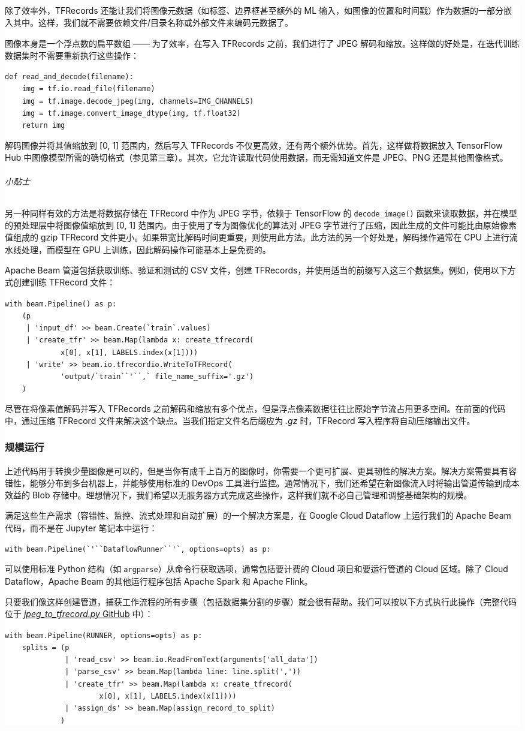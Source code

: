 除了效率外，TFRecords 还能让我们将图像元数据（如标签、边界框甚至额外的 ML 输入，如图像的位置和时间戳）作为数据的一部分嵌入其中。这样，我们就不需要依赖文件/目录名称或外部文件来编码元数据了。

图像本身是一个浮点数的扁平数组 —— 为了效率，在写入 TFRecords 之前，我们进行了 JPEG 解码和缩放。这样做的好处是，在迭代训练数据集时不需要重新执行这些操作：

```
def read_and_decode(filename):
    img = tf.io.read_file(filename)
    img = tf.image.decode_jpeg(img, channels=IMG_CHANNELS)
    img = tf.image.convert_image_dtype(img, tf.float32)
    return img
```

解码图像并将其值缩放到 [0, 1] 范围内，然后写入 TFRecords 不仅更高效，还有两个额外优势。首先，这样做将数据放入 TensorFlow Hub 中图像模型所需的确切格式（参见第三章）。其次，它允许读取代码使用数据，而无需知道文件是 JPEG、PNG 还是其他图像格式。

###### 小贴士

另一种同样有效的方法是将数据存储在 TFRecord 中作为 JPEG 字节，依赖于 TensorFlow 的 `decode_image()` 函数来读取数据，并在模型的预处理层中将图像值缩放到 [0, 1] 范围内。由于使用了专为图像优化的算法对 JPEG 字节进行了压缩，因此生成的文件可能比由原始像素值组成的 gzip TFRecord 文件更小。如果带宽比解码时间更重要，则使用此方法。此方法的另一个好处是，解码操作通常在 CPU 上进行流水线处理，而模型在 GPU 上训练，因此解码操作可能基本上是免费的。

Apache Beam 管道包括获取训练、验证和测试的 CSV 文件，创建 TFRecords，并使用适当的前缀写入这三个数据集。例如，使用以下方式创建训练 TFRecord 文件：

```
with beam.Pipeline() as p:
    (p
     | 'input_df' >> beam.Create(`train`.values)
     | 'create_tfr' >> beam.Map(lambda x: create_tfrecord(
             x[0], x[1], LABELS.index(x[1])))
     | 'write' >> beam.io.tfrecordio.WriteToTFRecord(
             'output/`train``'``,` file_name_suffix='.gz')
    )
```

尽管在将像素值解码并写入 TFRecords 之前解码和缩放有多个优点，但是浮点像素数据往往比原始字节流占用更多空间。在前面的代码中，通过压缩 TFRecord 文件来解决这个缺点。当我们指定文件名后缀应为 *.gz* 时，TFRecord 写入程序将自动压缩输出文件。

### 规模运行

上述代码用于转换少量图像是可以的，但是当你有成千上百万的图像时，你需要一个更可扩展、更具韧性的解决方案。解决方案需要具有容错性，能够分布到多台机器上，并能够使用标准的 DevOps 工具进行监控。通常情况下，我们还希望在新图像流入时将输出管道传输到成本效益的 Blob 存储中。理想情况下，我们希望以无服务器方式完成这些操作，这样我们就不必自己管理和调整基础架构的规模。

满足这些生产需求（容错性、监控、流式处理和自动扩展）的一个解决方案是，在 Google Cloud Dataflow 上运行我们的 Apache Beam 代码，而不是在 Jupyter 笔记本中运行：

```
with beam.Pipeline(`'``DataflowRunner``'`, options=opts) as p:
```

可以使用标准 Python 结构（如 `argparse`）从命令行获取选项，通常包括要计费的 Cloud 项目和要运行管道的 Cloud 区域。除了 Cloud Dataflow，Apache Beam 的其他运行程序包括 Apache Spark 和 Apache Flink。

只要我们像这样创建管道，捕获工作流程的所有步骤（包括数据集分割的步骤）就会很有帮助。我们可以按以下方式执行此操作（完整代码位于 [*jpeg_to_tfrecord.py* GitHub](https://github.com/GoogleCloudPlatform/practical-ml-vision-book/blob/master/05_create_dataset/jpeg_to_tfrecord.py) 中）：

```
with beam.Pipeline(RUNNER, options=opts) as p:
    splits = (p
              | 'read_csv' >> beam.io.ReadFromText(arguments['all_data'])
              | 'parse_csv' >> beam.Map(lambda line: line.split(','))
              | 'create_tfr' >> beam.Map(lambda x: create_tfrecord(
                      x[0], x[1], LABELS.index(x[1])))
              | 'assign_ds' >> beam.Map(assign_record_to_split)
             )
```
